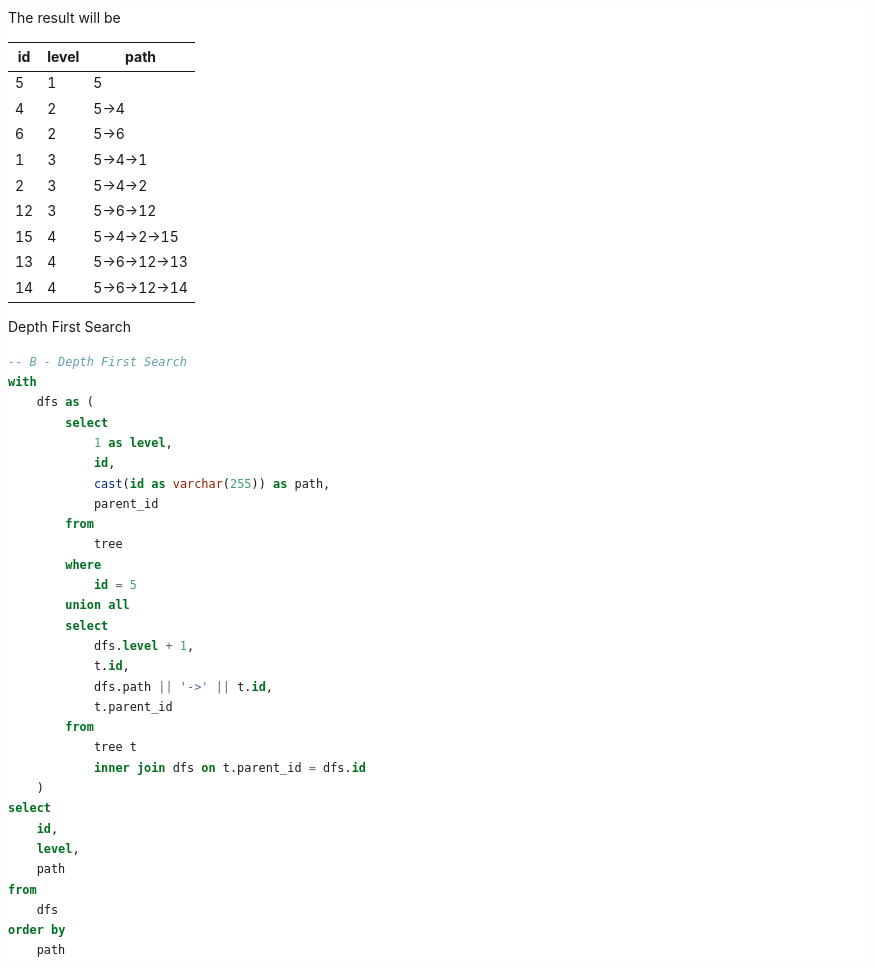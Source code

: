 The result will be

| id  | level | path         |
| --- | ----- | ------------ |
| 5   | 1     | 5            |
| 4   | 2     | 5->4         |
| 6   | 2     | 5->6         |
| 1   | 3     | 5->4->1      |
| 2   | 3     | 5->4->2      |
| 12  | 3     | 5->6->12     |
| 15  | 4     | 5->4->2->15  |
| 13  | 4     | 5->6->12->13 |
| 14  | 4     | 5->6->12->14 |

Depth First Search

```sql
-- B - Depth First Search
with
    dfs as (
        select
            1 as level,
            id,
            cast(id as varchar(255)) as path,
            parent_id
        from
            tree
        where
            id = 5
        union all
        select
            dfs.level + 1,
            t.id,
            dfs.path || '->' || t.id,
            t.parent_id
        from
            tree t
            inner join dfs on t.parent_id = dfs.id
    )
select
    id,
    level,
    path
from
    dfs
order by
    path
```
